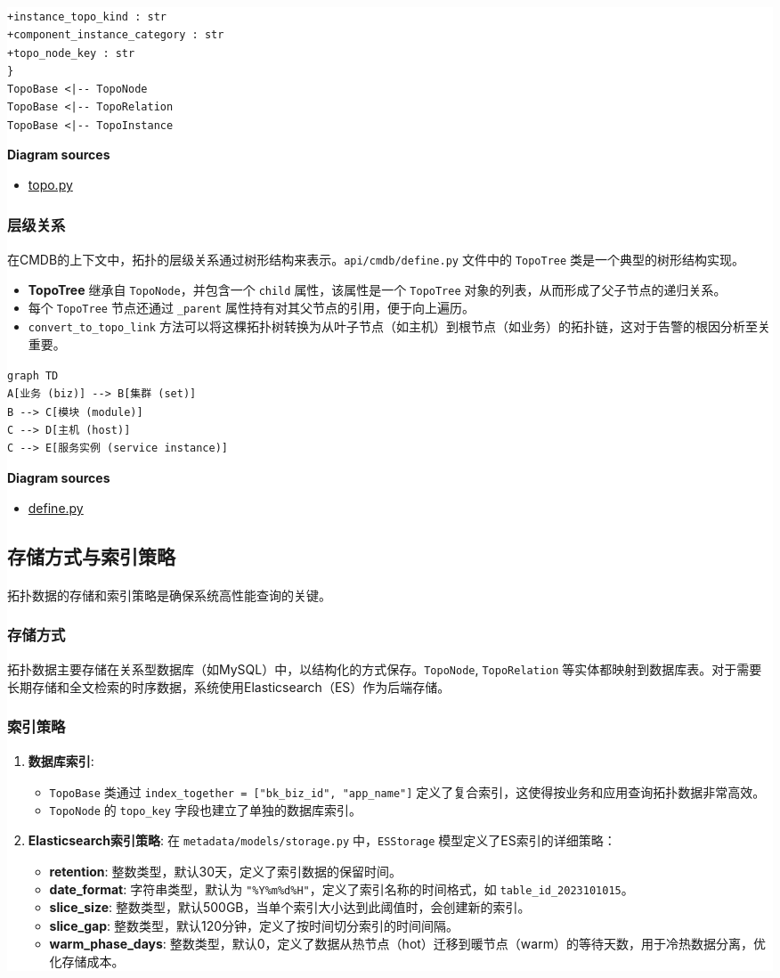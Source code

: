```mermaid
+instance_topo_kind : str
+component_instance_category : str
+topo_node_key : str
}
TopoBase <|-- TopoNode
TopoBase <|-- TopoRelation
TopoBase <|-- TopoInstance
```

**Diagram sources**
- [topo.py](file://bkmonitor/apm/models/topo.py#L0-L136)

### 层级关系

在CMDB的上下文中，拓扑的层级关系通过树形结构来表示。`api/cmdb/define.py` 文件中的 `TopoTree` 类是一个典型的树形结构实现。

- **TopoTree** 继承自 `TopoNode`，并包含一个 `child` 属性，该属性是一个 `TopoTree` 对象的列表，从而形成了父子节点的递归关系。
- 每个 `TopoTree` 节点还通过 `_parent` 属性持有对其父节点的引用，便于向上遍历。
- `convert_to_topo_link` 方法可以将这棵拓扑树转换为从叶子节点（如主机）到根节点（如业务）的拓扑链，这对于告警的根因分析至关重要。

```mermaid
graph TD
A[业务 (biz)] --> B[集群 (set)]
B --> C[模块 (module)]
C --> D[主机 (host)]
C --> E[服务实例 (service instance)]
```

**Diagram sources**
- [define.py](file://bkmonitor/api/cmdb/define.py#L317-L399)

## 存储方式与索引策略

拓扑数据的存储和索引策略是确保系统高性能查询的关键。

### 存储方式

拓扑数据主要存储在关系型数据库（如MySQL）中，以结构化的方式保存。`TopoNode`, `TopoRelation` 等实体都映射到数据库表。对于需要长期存储和全文检索的时序数据，系统使用Elasticsearch（ES）作为后端存储。

### 索引策略

1.  **数据库索引**:
    -   `TopoBase` 类通过 `index_together = ["bk_biz_id", "app_name"]` 定义了复合索引，这使得按业务和应用查询拓扑数据非常高效。
    -   `TopoNode` 的 `topo_key` 字段也建立了单独的数据库索引。

2.  **Elasticsearch索引策略**:
    在 `metadata/models/storage.py` 中，`ESStorage` 模型定义了ES索引的详细策略：
    - **retention**: 整数类型，默认30天，定义了索引数据的保留时间。
    - **date_format**: 字符串类型，默认为 `"%Y%m%d%H"`，定义了索引名称的时间格式，如 `table_id_2023101015`。
    - **slice_size**: 整数类型，默认500GB，当单个索引大小达到此阈值时，会创建新的索引。
    - **slice_gap**: 整数类型，默认120分钟，定义了按时间切分索引的时间间隔。
    - **warm_phase_days**: 整数类型，默认0，定义了数据从热节点（hot）迁移到暖节点（warm）的等待天数，用于冷热数据分离，优化存储成本。

